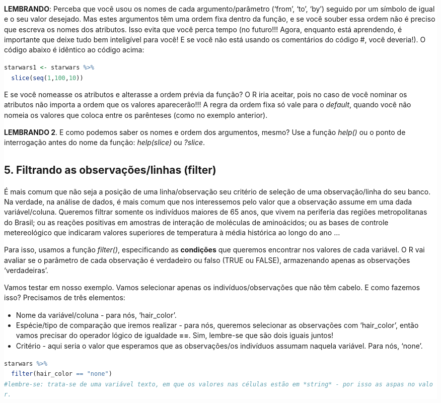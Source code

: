 **LEMBRANDO**: Perceba que você usou os nomes de cada
argumento/parâmetro (‘from’, ‘to’, ‘by’) seguido por um símbolo de igual
e o seu valor desejado. Mas estes argumentos têm uma ordem fixa dentro
da função, e se você souber essa ordem não é preciso que escreva os
nomes dos atributos. Isso evita que você perca tempo (no futuro!!!
Agora, enquanto está aprendendo, é importante que deixe tudo bem
inteligível para você! E se você não está usando os comentários do
código \#, você deveria!). O código abaixo é idêntico ao código acima:

``` r
starwars1 <- starwars %>% 
  slice(seq(1,100,10))
```

E se você nomeasse os atributos e alterasse a ordem prévia da função? O
R iria aceitar, pois no caso de você nominar os atributos não importa a
ordem que os valores aparecerão!!! A regra da ordem fixa só vale para o
*default*, quando você não nomeia os valores que coloca entre os
parênteses (como no exemplo anterior).

**LEMBRANDO 2**. E como podemos saber os nomes e ordem dos argumentos,
mesmo? Use a função *help()* ou o ponto de interrogação antes do nome da
função: *help(slice)* ou *?slice*.

## 5. Filtrando as observações/linhas (filter)

É mais comum que não seja a posição de uma linha/observação seu critério
de seleção de uma observação/linha do seu banco. Na verdade, na análise
de dados, é mais comum que nos interessemos pelo valor que a observação
assume em uma dada variável/coluna. Queremos filtrar somente os
indivíduos maiores de 65 anos, que vivem na periferia das regiões
metropolitanas do Brasil; ou as reações positivas em amostras de
interação de moléculas de aminoácidos; ou as bases de controle
metereológico que indicaram valores superiores de temperatura à média
histórica ao longo do ano …

Para isso, usamos a função *filter()*, especificando as **condições**
que queremos encontrar nos valores de cada variável. O R vai avaliar se
o parâmetro de cada observação é verdadeiro ou falso (TRUE ou FALSE),
armazenando apenas as observações ‘verdadeiras’.

Vamos testar em nosso exemplo. Vamos selecionar apenas os
indivíduos/observações que não têm cabelo. E como fazemos isso?
Precisamos de três elementos:

- Nome da variável/coluna - para nós, ‘hair_color’.
- Espécie/tipo de comparação que iremos realizar - para nós, queremos
  selecionar as observações com ‘hair_color’, então vamos precisar do
  operador lógico de igualdade **==**. Sim, lembre-se que são dois
  iguais juntos!
- Critério - aqui seria o valor que esperamos que as observações/os
  indivíduos assumam naquela variável. Para nós, ‘none’.

``` r
starwars %>%
  filter(hair_color == "none") 
#lembre-se: trata-se de uma variável texto, em que os valores nas células estão em *string* - por isso as aspas no valor.
```
